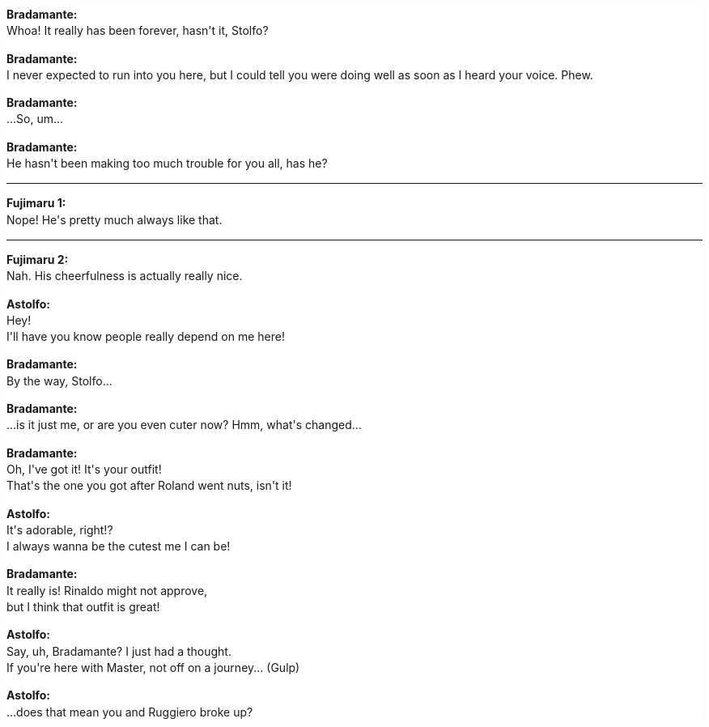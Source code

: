    
**Bradamante:**   
Whoa! It really has been forever, hasn't it, Stolfo?  
  
   
**Bradamante:**   
I never expected to run into you here, but I could tell you were doing well as soon as I heard your voice. Phew.  
  
   
**Bradamante:**   
...So, um...  
  
   
**Bradamante:**   
He hasn't been making too much trouble for you all, has he?  
  
   
---  
  
**Fujimaru 1:**   
Nope! He's pretty much always like that.  
  
---  
  
**Fujimaru 2:**   
Nah. His cheerfulness is actually really nice.  
  
   
**Astolfo:**   
Hey!  
I'll have you know people really depend on me here!  
  
   
**Bradamante:**   
By the way, Stolfo...  
  
   
**Bradamante:**   
...is it just me, or are you even cuter now? Hmm, what's changed...  
  
   
**Bradamante:**   
Oh, I've got it! It's your outfit!  
That's the one you got after Roland went nuts, isn't it!  
  
   
**Astolfo:**   
It's adorable, right!?  
I always wanna be the cutest me I can be!  
  
   
**Bradamante:**   
It really is! Rinaldo might not approve,  
but I think that outfit is great!  
  
   
**Astolfo:**   
Say, uh, Bradamante? I just had a thought.  
If you're here with Master, not off on a journey... (Gulp)  
  
   
**Astolfo:**   
...does that mean you and Ruggiero broke up?  
  